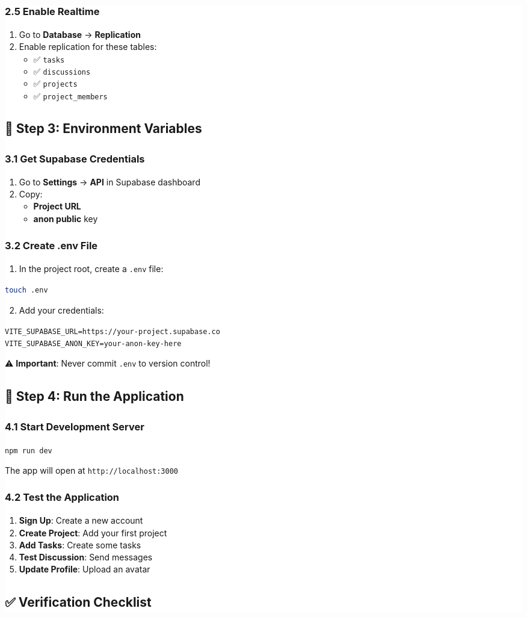 ### 2.5 Enable Realtime

1. Go to **Database** → **Replication**
2. Enable replication for these tables:
   - ✅ `tasks`
   - ✅ `discussions`
   - ✅ `projects`
   - ✅ `project_members`

## 🔑 Step 3: Environment Variables

### 3.1 Get Supabase Credentials

1. Go to **Settings** → **API** in Supabase dashboard
2. Copy:
   - **Project URL**
   - **anon public** key

### 3.2 Create .env File

1. In the project root, create a `.env` file:

```bash
touch .env
```

2. Add your credentials:

```env
VITE_SUPABASE_URL=https://your-project.supabase.co
VITE_SUPABASE_ANON_KEY=your-anon-key-here
```

⚠️ **Important**: Never commit `.env` to version control!

## 🚀 Step 4: Run the Application

### 4.1 Start Development Server

```bash
npm run dev
```

The app will open at `http://localhost:3000`

### 4.2 Test the Application

1. **Sign Up**: Create a new account
2. **Create Project**: Add your first project
3. **Add Tasks**: Create some tasks
4. **Test Discussion**: Send messages
5. **Update Profile**: Upload an avatar

## ✅ Verification Checklist
